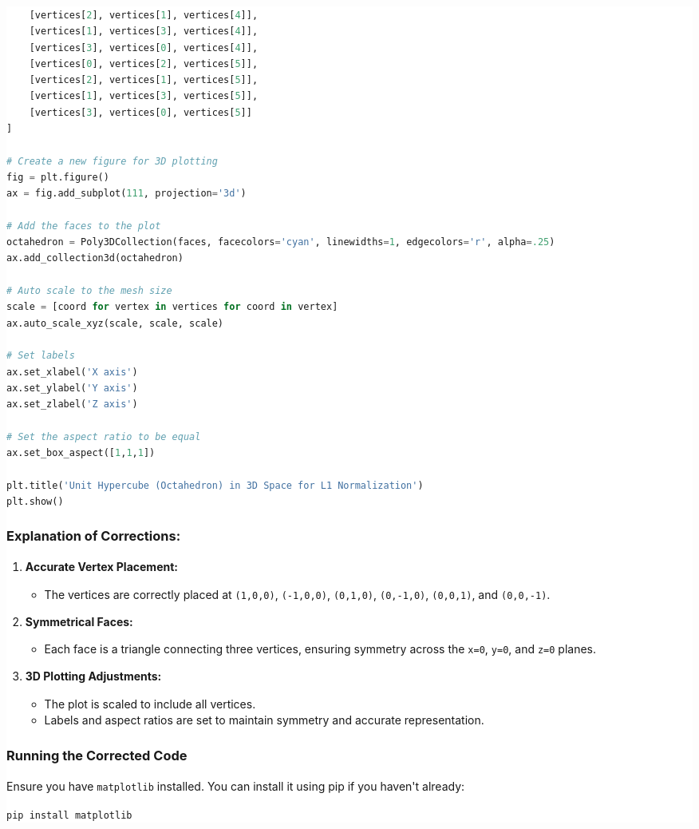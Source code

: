 ```python
    [vertices[2], vertices[1], vertices[4]],
    [vertices[1], vertices[3], vertices[4]],
    [vertices[3], vertices[0], vertices[4]],
    [vertices[0], vertices[2], vertices[5]],
    [vertices[2], vertices[1], vertices[5]],
    [vertices[1], vertices[3], vertices[5]],
    [vertices[3], vertices[0], vertices[5]]
]

# Create a new figure for 3D plotting
fig = plt.figure()
ax = fig.add_subplot(111, projection='3d')

# Add the faces to the plot
octahedron = Poly3DCollection(faces, facecolors='cyan', linewidths=1, edgecolors='r', alpha=.25)
ax.add_collection3d(octahedron)

# Auto scale to the mesh size
scale = [coord for vertex in vertices for coord in vertex]
ax.auto_scale_xyz(scale, scale, scale)

# Set labels
ax.set_xlabel('X axis')
ax.set_ylabel('Y axis')
ax.set_zlabel('Z axis')

# Set the aspect ratio to be equal
ax.set_box_aspect([1,1,1])

plt.title('Unit Hypercube (Octahedron) in 3D Space for L1 Normalization')
plt.show()
```

### Explanation of Corrections:

1. **Accurate Vertex Placement:**
    
    - The vertices are correctly placed at `(1,0,0)`, `(-1,0,0)`, `(0,1,0)`, `(0,-1,0)`, `(0,0,1)`, and `(0,0,-1)`.
2. **Symmetrical Faces:**
    
    - Each face is a triangle connecting three vertices, ensuring symmetry across the `x=0`, `y=0`, and `z=0` planes.
3. **3D Plotting Adjustments:**
    
    - The plot is scaled to include all vertices.
    - Labels and aspect ratios are set to maintain symmetry and accurate representation.

### Running the Corrected Code

Ensure you have `matplotlib` installed. You can install it using pip if you haven't already:

```bash
pip install matplotlib
```
